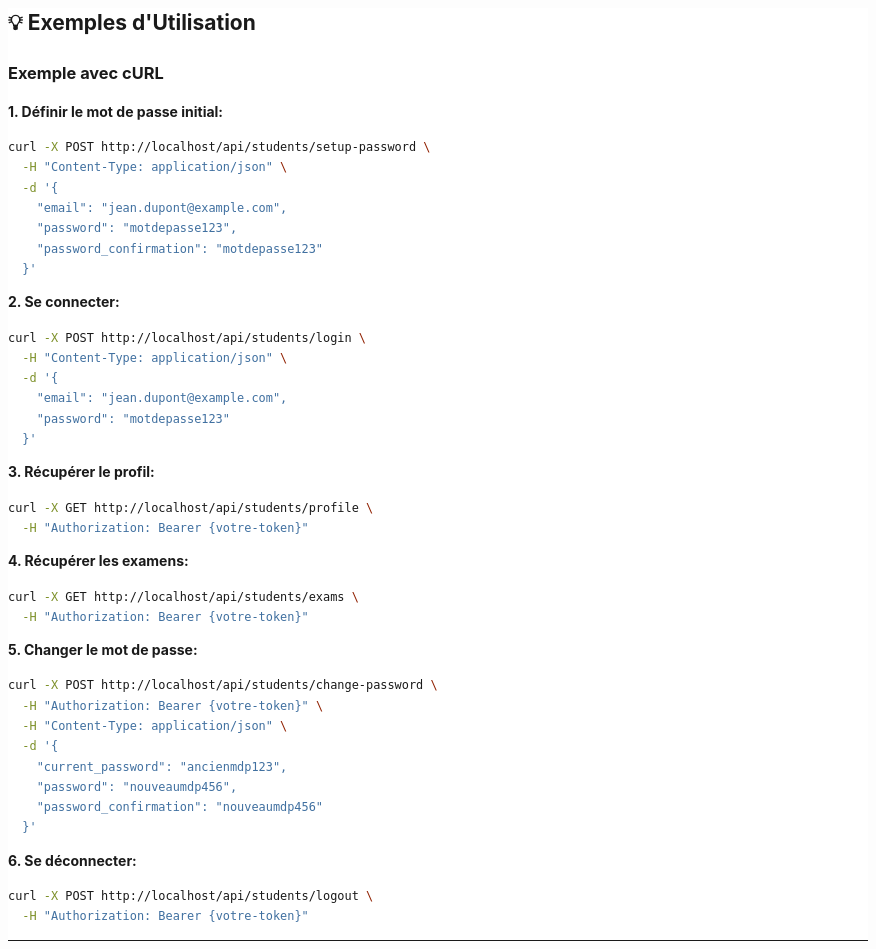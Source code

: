 
## 💡 Exemples d'Utilisation

### Exemple avec cURL

**1. Définir le mot de passe initial:**
```bash
curl -X POST http://localhost/api/students/setup-password \
  -H "Content-Type: application/json" \
  -d '{
    "email": "jean.dupont@example.com",
    "password": "motdepasse123",
    "password_confirmation": "motdepasse123"
  }'
```

**2. Se connecter:**
```bash
curl -X POST http://localhost/api/students/login \
  -H "Content-Type: application/json" \
  -d '{
    "email": "jean.dupont@example.com",
    "password": "motdepasse123"
  }'
```

**3. Récupérer le profil:**
```bash
curl -X GET http://localhost/api/students/profile \
  -H "Authorization: Bearer {votre-token}"
```

**4. Récupérer les examens:**
```bash
curl -X GET http://localhost/api/students/exams \
  -H "Authorization: Bearer {votre-token}"
```

**5. Changer le mot de passe:**
```bash
curl -X POST http://localhost/api/students/change-password \
  -H "Authorization: Bearer {votre-token}" \
  -H "Content-Type: application/json" \
  -d '{
    "current_password": "ancienmdp123",
    "password": "nouveaumdp456",
    "password_confirmation": "nouveaumdp456"
  }'
```

**6. Se déconnecter:**
```bash
curl -X POST http://localhost/api/students/logout \
  -H "Authorization: Bearer {votre-token}"
```

---